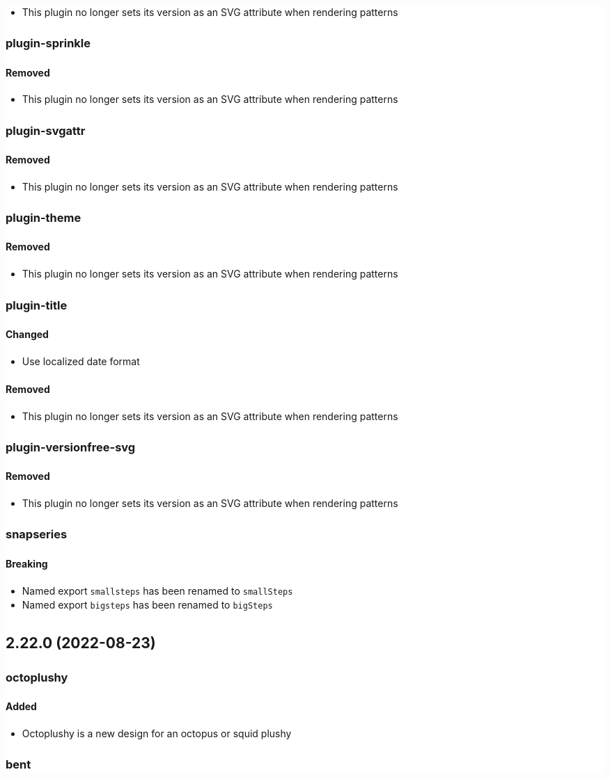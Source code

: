  - This plugin no longer sets its version as an SVG attribute when rendering patterns

### plugin-sprinkle

#### Removed

 - This plugin no longer sets its version as an SVG attribute when rendering patterns

### plugin-svgattr

#### Removed

 - This plugin no longer sets its version as an SVG attribute when rendering patterns

### plugin-theme

#### Removed

 - This plugin no longer sets its version as an SVG attribute when rendering patterns

### plugin-title

#### Changed

 - Use localized date format

#### Removed

 - This plugin no longer sets its version as an SVG attribute when rendering patterns

### plugin-versionfree-svg

#### Removed

 - This plugin no longer sets its version as an SVG attribute when rendering patterns

### snapseries

#### Breaking

 - Named export `smallsteps` has been renamed to `smallSteps`
 - Named export `bigsteps` has been renamed to `bigSteps`


## 2.22.0 (2022-08-23)

### octoplushy

#### Added

 - Octoplushy is a new design for an octopus or squid plushy

### bent
